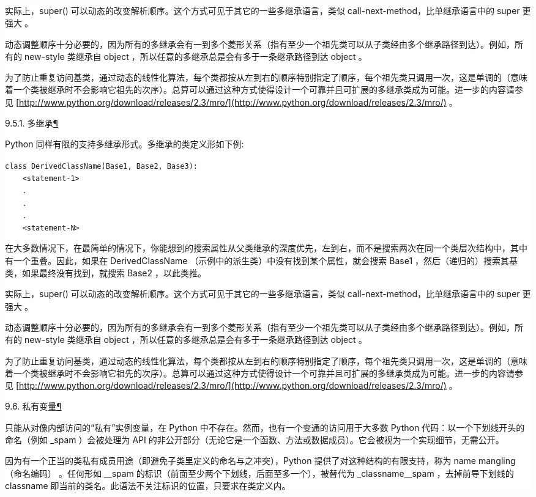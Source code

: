 
实际上，super() 可以动态的改变解析顺序。这个方式可见于其它的一些多继承语言，类似 call-next-method，比单继承语言中的 super 更强大 。


动态调整顺序十分必要的，因为所有的多继承会有一到多个菱形关系（指有至少一个祖先类可以从子类经由多个继承路径到达）。例如，所有的 new-style 类继承自 object ，所以任意的多继承总是会有多于一条继承路径到达 object 。


为了防止重复访问基类，通过动态的线性化算法，每个类都按从左到右的顺序特别指定了顺序，每个祖先类只调用一次，这是单调的（意味着一个类被继承时不会影响它祖先的次序）。总算可以通过这种方式使得设计一个可靠并且可扩展的多继承类成为可能。进一步的内容请参见 [http://www.python.org/download/releases/2.3/mro/](http://www.python.org/download/releases/2.3/mro/) 。








<span id="tut-multiple" ></span>
9.5.1. 多继承[¶](#tut-multiple)

Python 同样有限的支持多继承形式。多继承的类定义形如下例:




```
class DerivedClassName(Base1, Base2, Base3):
    <statement-1>
    .
    .
    .
    <statement-N>

```






在大多数情况下，在最简单的情况下，你能想到的搜索属性从父类继承的深度优先，左到右，而不是搜索两次在同一个类层次结构中，其中有一个重叠。因此，如果在 DerivedClassName （示例中的派生类）中没有找到某个属性，就会搜索 Base1 ，然后（递归的）搜索其基类，如果最终没有找到，就搜索 Base2 ，以此类推。


实际上，super() 可以动态的改变解析顺序。这个方式可见于其它的一些多继承语言，类似 call-next-method，比单继承语言中的 super 更强大 。


动态调整顺序十分必要的，因为所有的多继承会有一到多个菱形关系（指有至少一个祖先类可以从子类经由多个继承路径到达）。例如，所有的 new-style 类继承自 object ，所以任意的多继承总是会有多于一条继承路径到达 object 。


为了防止重复访问基类，通过动态的线性化算法，每个类都按从左到右的顺序特别指定了顺序，每个祖先类只调用一次，这是单调的（意味着一个类被继承时不会影响它祖先的次序）。总算可以通过这种方式使得设计一个可靠并且可扩展的多继承类成为可能。进一步的内容请参见 [http://www.python.org/download/releases/2.3/mro/](http://www.python.org/download/releases/2.3/mro/) 。





<span id="tut-private" ></span>
9.6. 私有变量[¶](#tut-private)

只能从对像内部访问的“私有”实例变量，在 Python 中不存在。然而，也有一个变通的访问用于大多数 Python 代码：以一个下划线开头的命名（例如 _spam ）会被处理为 API 的非公开部分（无论它是一个函数、方法或数据成员）。它会被视为一个实现细节，无需公开。


因为有一个正当的类私有成员用途（即避免子类里定义的命名与之冲突），Python 提供了对这种结构的有限支持，称为 name mangling （命名编码） 。任何形如 __spam 的标识（前面至少两个下划线，后面至多一个），被替代为 _classname__spam ，去掉前导下划线的 classname 即当前的类名。此语法不关注标识的位置，只要求在类定义内。
